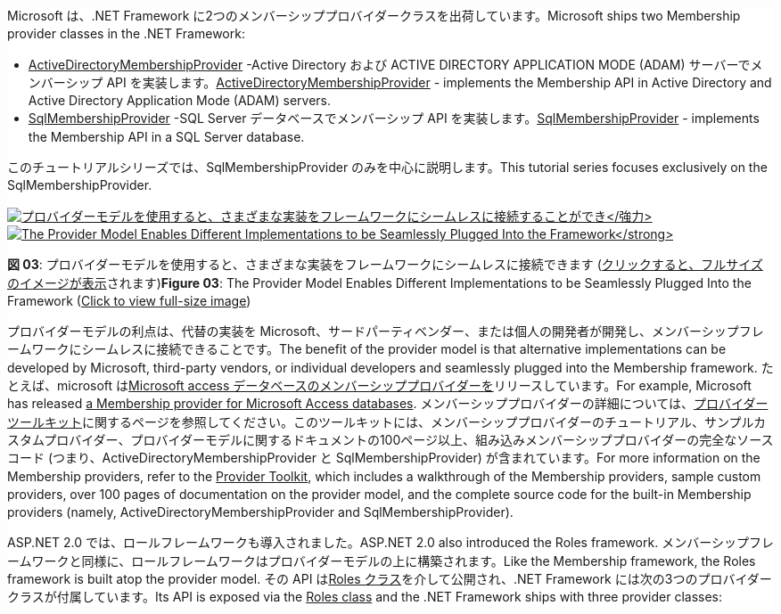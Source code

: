 <span data-ttu-id="6041e-242">Microsoft は、.NET Framework に2つのメンバーシッププロバイダークラスを出荷しています。</span><span class="sxs-lookup"><span data-stu-id="6041e-242">Microsoft ships two Membership provider classes in the .NET Framework:</span></span>

- <span data-ttu-id="6041e-243">[ActiveDirectoryMembershipProvider](https://msdn.microsoft.com/library/system.web.security.activedirectorymembershipprovider.aspx) -Active Directory および ACTIVE DIRECTORY APPLICATION MODE (ADAM) サーバーでメンバーシップ API を実装します。</span><span class="sxs-lookup"><span data-stu-id="6041e-243">[ActiveDirectoryMembershipProvider](https://msdn.microsoft.com/library/system.web.security.activedirectorymembershipprovider.aspx) - implements the Membership API in Active Directory and Active Directory Application Mode (ADAM) servers.</span></span>
- <span data-ttu-id="6041e-244">[SqlMembershipProvider](https://msdn.microsoft.com/library/system.web.security.sqlmembershipprovider.aspx) -SQL Server データベースでメンバーシップ API を実装します。</span><span class="sxs-lookup"><span data-stu-id="6041e-244">[SqlMembershipProvider](https://msdn.microsoft.com/library/system.web.security.sqlmembershipprovider.aspx) - implements the Membership API in a SQL Server database.</span></span>

<span data-ttu-id="6041e-245">このチュートリアルシリーズでは、SqlMembershipProvider のみを中心に説明します。</span><span class="sxs-lookup"><span data-stu-id="6041e-245">This tutorial series focuses exclusively on the SqlMembershipProvider.</span></span>

<span data-ttu-id="6041e-246">[![プロバイダーモデルを使用すると、さまざまな実装をフレームワークにシームレスに接続することができ&lt;/強力&gt;](security-basics-and-asp-net-support-cs/_static/image4.png)](security-basics-and-asp-net-support-cs/_static/image3.png)</span><span class="sxs-lookup"><span data-stu-id="6041e-246">[![The Provider Model Enables Different Implementations to be Seamlessly Plugged Into the Framework&lt;/strong&gt;](security-basics-and-asp-net-support-cs/_static/image4.png)](security-basics-and-asp-net-support-cs/_static/image3.png)</span></span>

<span data-ttu-id="6041e-247">**図 03**: プロバイダーモデルを使用すると、さまざまな実装をフレームワークにシームレスに接続できます ([クリックすると、フルサイズのイメージが表示](security-basics-and-asp-net-support-cs/_static/image5.png)されます)</span><span class="sxs-lookup"><span data-stu-id="6041e-247">**Figure 03**: The Provider Model Enables Different Implementations to be Seamlessly Plugged Into the Framework ([Click to view full-size image](security-basics-and-asp-net-support-cs/_static/image5.png))</span></span>

<span data-ttu-id="6041e-248">プロバイダーモデルの利点は、代替の実装を Microsoft、サードパーティベンダー、または個人の開発者が開発し、メンバーシップフレームワークにシームレスに接続できることです。</span><span class="sxs-lookup"><span data-stu-id="6041e-248">The benefit of the provider model is that alternative implementations can be developed by Microsoft, third-party vendors, or individual developers and seamlessly plugged into the Membership framework.</span></span> <span data-ttu-id="6041e-249">たとえば、microsoft は[Microsoft access データベースのメンバーシッププロバイダーを](https://download.microsoft.com/download/5/5/b/55bc291f-4316-4fd7-9269-dbf9edbaada8/sampleaccessproviders.vsi)リリースしています。</span><span class="sxs-lookup"><span data-stu-id="6041e-249">For example, Microsoft has released [a Membership provider for Microsoft Access databases](https://download.microsoft.com/download/5/5/b/55bc291f-4316-4fd7-9269-dbf9edbaada8/sampleaccessproviders.vsi).</span></span> <span data-ttu-id="6041e-250">メンバーシッププロバイダーの詳細については、[プロバイダーツールキット](https://msdn.microsoft.com/asp.net/aa336558.aspx)に関するページを参照してください。このツールキットには、メンバーシッププロバイダーのチュートリアル、サンプルカスタムプロバイダー、プロバイダーモデルに関するドキュメントの100ページ以上、組み込みメンバーシッププロバイダーの完全なソースコード (つまり、ActiveDirectoryMembershipProvider と SqlMembershipProvider) が含まれています。</span><span class="sxs-lookup"><span data-stu-id="6041e-250">For more information on the Membership providers, refer to the [Provider Toolkit](https://msdn.microsoft.com/asp.net/aa336558.aspx), which includes a walkthrough of the Membership providers, sample custom providers, over 100 pages of documentation on the provider model, and the complete source code for the built-in Membership providers (namely, ActiveDirectoryMembershipProvider and SqlMembershipProvider).</span></span>

<span data-ttu-id="6041e-251">ASP.NET 2.0 では、ロールフレームワークも導入されました。</span><span class="sxs-lookup"><span data-stu-id="6041e-251">ASP.NET 2.0 also introduced the Roles framework.</span></span> <span data-ttu-id="6041e-252">メンバーシップフレームワークと同様に、ロールフレームワークはプロバイダーモデルの上に構築されます。</span><span class="sxs-lookup"><span data-stu-id="6041e-252">Like the Membership framework, the Roles framework is built atop the provider model.</span></span> <span data-ttu-id="6041e-253">その API は[Roles クラス](https://msdn.microsoft.com/library/system.web.security.roles.aspx)を介して公開され、.NET Framework には次の3つのプロバイダークラスが付属しています。</span><span class="sxs-lookup"><span data-stu-id="6041e-253">Its API is exposed via the [Roles class](https://msdn.microsoft.com/library/system.web.security.roles.aspx) and the .NET Framework ships with three provider classes:</span></span>
